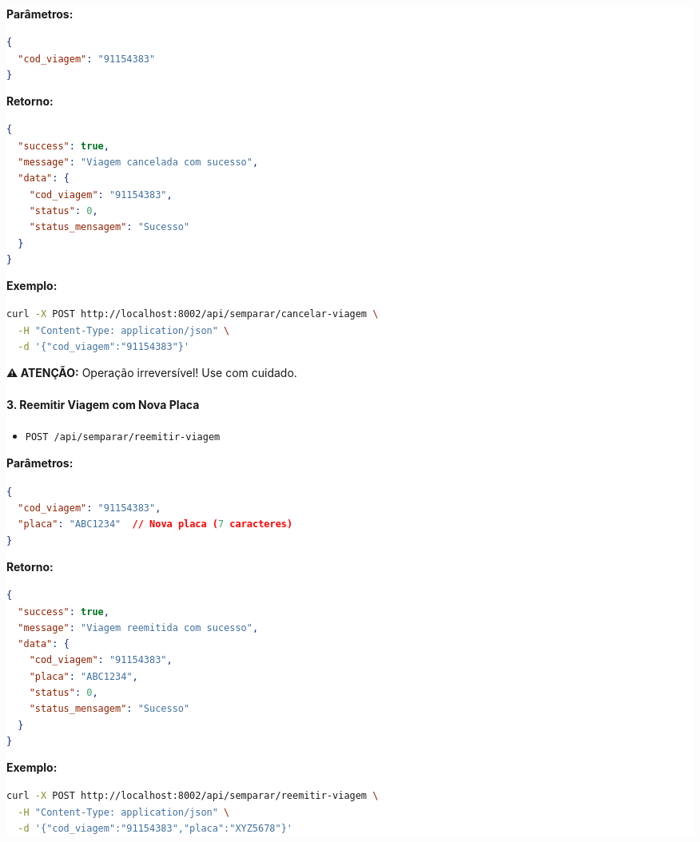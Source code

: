 **Parâmetros:**
```json
{
  "cod_viagem": "91154383"
}
```

**Retorno:**
```json
{
  "success": true,
  "message": "Viagem cancelada com sucesso",
  "data": {
    "cod_viagem": "91154383",
    "status": 0,
    "status_mensagem": "Sucesso"
  }
}
```

**Exemplo:**
```bash
curl -X POST http://localhost:8002/api/semparar/cancelar-viagem \
  -H "Content-Type: application/json" \
  -d '{"cod_viagem":"91154383"}'
```

**⚠️ ATENÇÃO:** Operação irreversível! Use com cuidado.

#### 3. Reemitir Viagem com Nova Placa
- `POST /api/semparar/reemitir-viagem`

**Parâmetros:**
```json
{
  "cod_viagem": "91154383",
  "placa": "ABC1234"  // Nova placa (7 caracteres)
}
```

**Retorno:**
```json
{
  "success": true,
  "message": "Viagem reemitida com sucesso",
  "data": {
    "cod_viagem": "91154383",
    "placa": "ABC1234",
    "status": 0,
    "status_mensagem": "Sucesso"
  }
}
```

**Exemplo:**
```bash
curl -X POST http://localhost:8002/api/semparar/reemitir-viagem \
  -H "Content-Type: application/json" \
  -d '{"cod_viagem":"91154383","placa":"XYZ5678"}'
```
